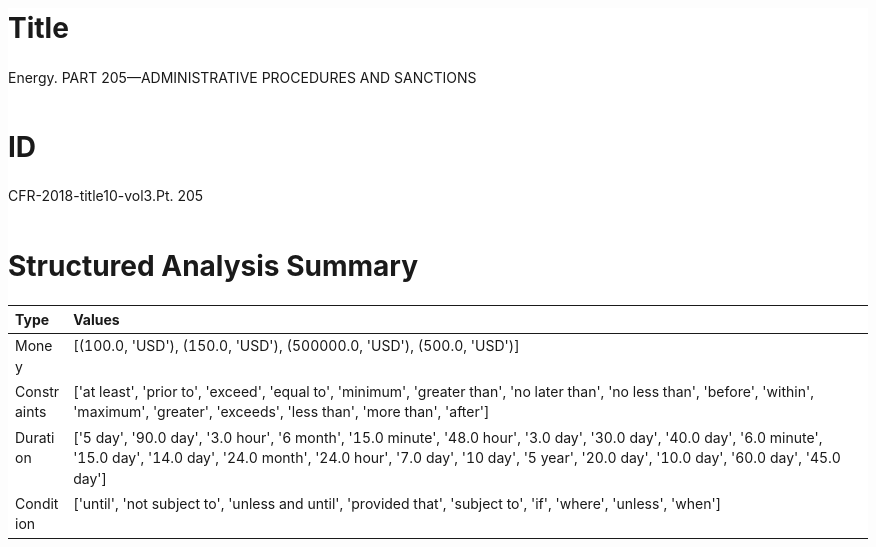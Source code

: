 # Title

 Energy. PART 205—ADMINISTRATIVE PROCEDURES AND SANCTIONS


# ID

 CFR-2018-title10-vol3.Pt. 205


# Structured Analysis Summary

| Type        | Values                                                                                                                                                                                                                                                                                                                                                                                                                                                                                                                                                                                                                                                                                                                                                                                                                                                         |
|:------------|:---------------------------------------------------------------------------------------------------------------------------------------------------------------------------------------------------------------------------------------------------------------------------------------------------------------------------------------------------------------------------------------------------------------------------------------------------------------------------------------------------------------------------------------------------------------------------------------------------------------------------------------------------------------------------------------------------------------------------------------------------------------------------------------------------------------------------------------------------------------|
| Money       | [(100.0, 'USD'), (150.0, 'USD'), (500000.0, 'USD'), (500.0, 'USD')]                                                                                                                                                                                                                                                                                                                                                                                                                                                                                                                                                                                                                                                                                                                                                                                            |
| Constraints | ['at least', 'prior to', 'exceed', 'equal to', 'minimum', 'greater than', 'no later than', 'no less than', 'before', 'within', 'maximum', 'greater', 'exceeds', 'less than', 'more than', 'after']                                                                                                                                                                                                                                                                                                                                                                                                                                                                                                                                                                                                                                                             |
| Duration    | ['5 day', '90.0 day', '3.0 hour', '6 month', '15.0 minute', '48.0 hour', '3.0 day', '30.0 day', '40.0 day', '6.0 minute', '15.0 day', '14.0 day', '24.0 month', '24.0 hour', '7.0 day', '10 day', '5 year', '20.0 day', '10.0 day', '60.0 day', '45.0 day']                                                                                                                                                                                                                                                                                                                                                                                                                                                                                                                                                                                                    |
| Condition   | ['until', 'not subject to', 'unless and until', 'provided that', 'subject to', 'if', 'where', 'unless', 'when']                                                                                                                                                                                                                                                                                                                                                                                                                                                                                                                                                                                                                                                                                                                                                |